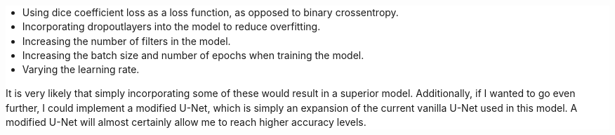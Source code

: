 * Using dice coefficient loss as a loss function, as opposed to binary crossentropy.
* Incorporating dropoutlayers into the model to reduce overfitting.
* Increasing the number of filters in the model.
* Increasing the batch size and number of epochs when training the model.
* Varying the learning rate.

It is very likely that simply incorporating some of these would result in a superior model. Additionally, if I wanted to go even further, I could implement a modified U-Net, which is simply an expansion of the current vanilla U-Net used in this model. A modified U-Net will almost certainly allow me to reach higher accuracy levels.

